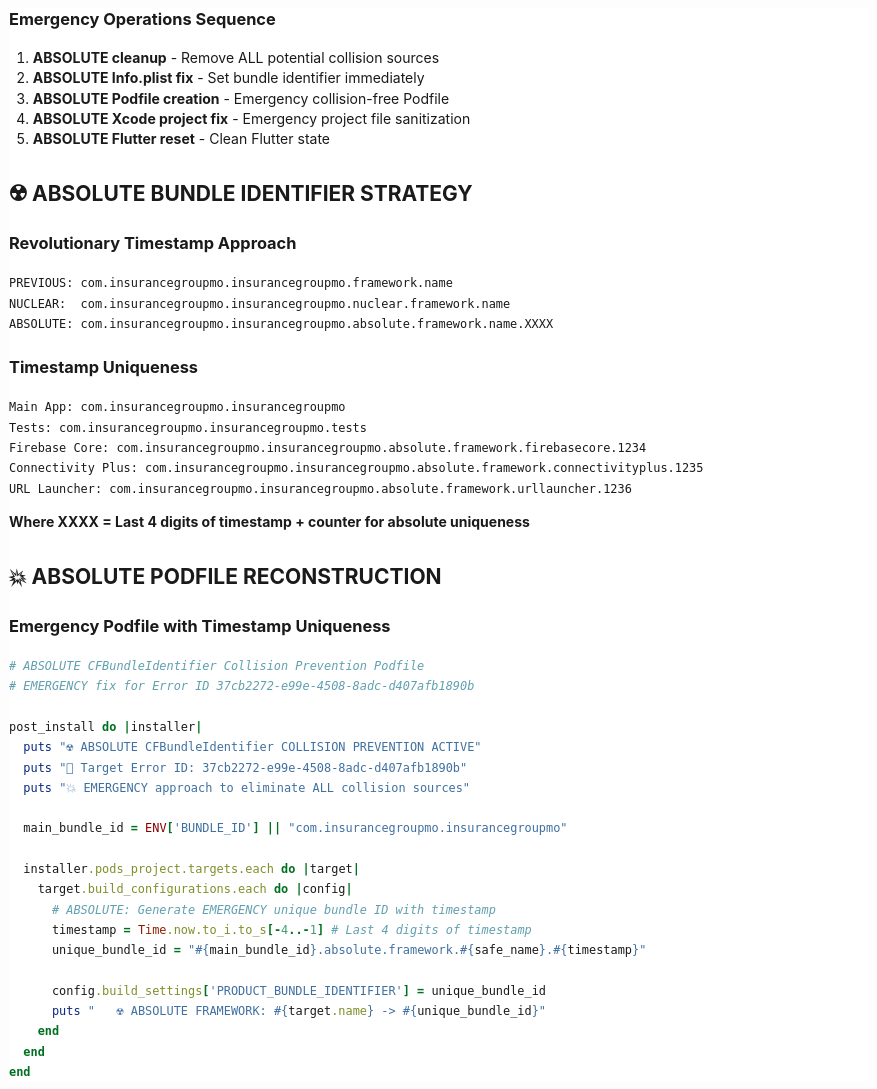 ### **Emergency Operations Sequence**

1. **ABSOLUTE cleanup** - Remove ALL potential collision sources
2. **ABSOLUTE Info.plist fix** - Set bundle identifier immediately
3. **ABSOLUTE Podfile creation** - Emergency collision-free Podfile
4. **ABSOLUTE Xcode project fix** - Emergency project file sanitization
5. **ABSOLUTE Flutter reset** - Clean Flutter state

## ☢️ ABSOLUTE BUNDLE IDENTIFIER STRATEGY

### **Revolutionary Timestamp Approach**

```
PREVIOUS: com.insurancegroupmo.insurancegroupmo.framework.name
NUCLEAR:  com.insurancegroupmo.insurancegroupmo.nuclear.framework.name
ABSOLUTE: com.insurancegroupmo.insurancegroupmo.absolute.framework.name.XXXX
```

### **Timestamp Uniqueness**

```
Main App: com.insurancegroupmo.insurancegroupmo
Tests: com.insurancegroupmo.insurancegroupmo.tests
Firebase Core: com.insurancegroupmo.insurancegroupmo.absolute.framework.firebasecore.1234
Connectivity Plus: com.insurancegroupmo.insurancegroupmo.absolute.framework.connectivityplus.1235
URL Launcher: com.insurancegroupmo.insurancegroupmo.absolute.framework.urllauncher.1236
```

**Where XXXX = Last 4 digits of timestamp + counter for absolute uniqueness**

## 💥 ABSOLUTE PODFILE RECONSTRUCTION

### **Emergency Podfile with Timestamp Uniqueness**

```ruby
# ABSOLUTE CFBundleIdentifier Collision Prevention Podfile
# EMERGENCY fix for Error ID 37cb2272-e99e-4508-8adc-d407afb1890b

post_install do |installer|
  puts "☢️ ABSOLUTE CFBundleIdentifier COLLISION PREVENTION ACTIVE"
  puts "🚨 Target Error ID: 37cb2272-e99e-4508-8adc-d407afb1890b"
  puts "💥 EMERGENCY approach to eliminate ALL collision sources"

  main_bundle_id = ENV['BUNDLE_ID'] || "com.insurancegroupmo.insurancegroupmo"

  installer.pods_project.targets.each do |target|
    target.build_configurations.each do |config|
      # ABSOLUTE: Generate EMERGENCY unique bundle ID with timestamp
      timestamp = Time.now.to_i.to_s[-4..-1] # Last 4 digits of timestamp
      unique_bundle_id = "#{main_bundle_id}.absolute.framework.#{safe_name}.#{timestamp}"

      config.build_settings['PRODUCT_BUNDLE_IDENTIFIER'] = unique_bundle_id
      puts "   ☢️ ABSOLUTE FRAMEWORK: #{target.name} -> #{unique_bundle_id}"
    end
  end
end
```
